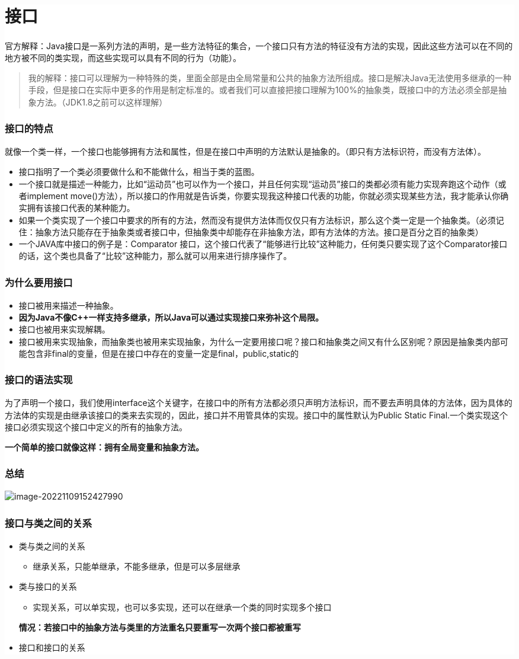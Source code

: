 # 接口

 官方解释：Java接口是一系列方法的声明，是一些方法特征的集合，一个接口只有方法的特征没有方法的实现，因此这些方法可以在不同的地方被不同的类实现，而这些实现可以具有不同的行为（功能）。

> 我的解释：接口可以理解为一种特殊的类，里面全部是由全局常量和公共的抽象方法所组成。接口是解决Java无法使用多继承的一种手段，但是接口在实际中更多的作用是制定标准的。或者我们可以直接把接口理解为100%的抽象类，既接口中的方法必须全部是抽象方法。（JDK1.8之前可以这样理解）

### 接口的特点

 就像一个类一样，一个接口也能够拥有方法和属性，但是在接口中声明的方法默认是抽象的。（即只有方法标识符，而没有方法体）。

 

- 接口指明了一个类必须要做什么和不能做什么，相当于类的蓝图。
- 一个接口就是描述一种能力，比如“运动员”也可以作为一个接口，并且任何实现“运动员”接口的类都必须有能力实现奔跑这个动作（或者implement move()方法），所以接口的作用就是告诉类，你要实现我这种接口代表的功能，你就必须实现某些方法，我才能承认你确实拥有该接口代表的某种能力。
- 如果一个类实现了一个接口中要求的所有的方法，然而没有提供方法体而仅仅只有方法标识，那么这个类一定是一个抽象类。（必须记住：抽象方法只能存在于抽象类或者接口中，但抽象类中却能存在非抽象方法，即有方法体的方法。接口是百分之百的抽象类）
- 一个JAVA库中接口的例子是：Comparator 接口，这个接口代表了“能够进行比较”这种能力，任何类只要实现了这个Comparator接口的话，这个类也具备了“比较”这种能力，那么就可以用来进行排序操作了。

### 为什么要用接口

-  接口被用来描述一种抽象。
- **因为Java不像C++一样支持多继承，所以Java可以通过实现接口来弥补这个局限。**
- 接口也被用来实现解耦。
- 接口被用来实现抽象，而抽象类也被用来实现抽象，为什么一定要用接口呢？接口和抽象类之间又有什么区别呢？原因是抽象类内部可能包含非final的变量，但是在接口中存在的变量一定是final，public,static的

### 接口的语法实现

为了声明一个接口，我们使用interface这个关键字，在接口中的所有方法都必须只声明方法标识，而不要去声明具体的方法体，因为具体的方法体的实现是由继承该接口的类来去实现的，因此，接口并不用管具体的实现。接口中的属性默认为Public Static Final.一个类实现这个接口必须实现这个接口中定义的所有的抽象方法。

**一个简单的接口就像这样：拥有全局变量和抽象方法。**



### 总结

![image-20221109152427990](\Java面向对象image\image-20221109152427990.png)

### 接口与类之间的关系

- 类与类之间的关系

  - 继承关系，只能单继承，不能多继承，但是可以多层继承

- 类与接口的关系

  - 实现关系，可以单实现，也可以多实现，还可以在继承一个类的同时实现多个接口

  **情况：若接口中的抽象方法与类里的方法重名只要重写一次两个接口都被重写**

- 接口和接口的关系
